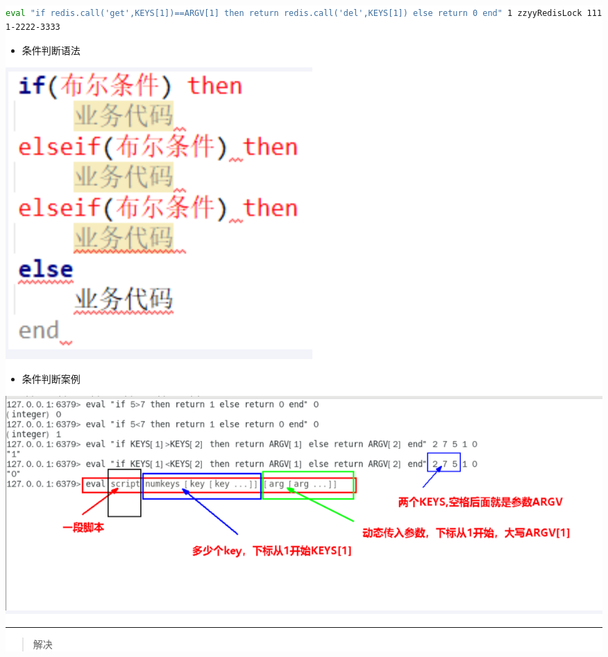 ```sh
eval "if redis.call('get',KEYS[1])==ARGV[1] then return redis.call('del',KEYS[1]) else return 0 end" 1 zzyyRedisLock 1111-2222-3333
```

- 条件判断语法

![image-20230506212849314](./images/image-20230506212849314.png)

- 条件判断案例

![image-20230506212909078](./images/image-20230506212909078.png)

---

>   解决
